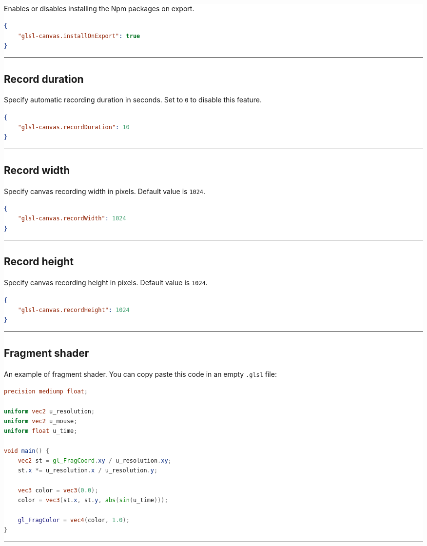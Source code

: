 Enables or disables installing the Npm packages on export. 

```json
{
    "glsl-canvas.installOnExport": true
}
```
___

## Record duration

Specify automatic recording duration in seconds. Set to ```0``` to disable this feature.  

```json
{
    "glsl-canvas.recordDuration": 10
}
```
___

## Record width

Specify canvas recording width in pixels. Default value is ```1024```.  

```json
{
    "glsl-canvas.recordWidth": 1024
}
```
___

## Record height

Specify canvas recording height in pixels. Default value is ```1024```.  

```json
{
    "glsl-canvas.recordHeight": 1024
}
```
___

## Fragment shader

An example of fragment shader. You can copy paste this code in an empty `.glsl` file:

```glsl
precision mediump float;

uniform vec2 u_resolution;
uniform vec2 u_mouse;
uniform float u_time;

void main() {
    vec2 st = gl_FragCoord.xy / u_resolution.xy;
    st.x *= u_resolution.x / u_resolution.y;

    vec3 color = vec3(0.0);
    color = vec3(st.x, st.y, abs(sin(u_time)));

    gl_FragColor = vec4(color, 1.0);
}
```
___

